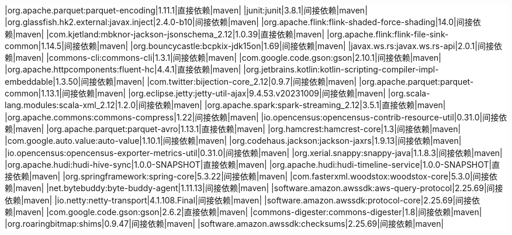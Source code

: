 |org.apache.parquet:parquet-encoding|1.11.1|直接依赖|maven|
|junit:junit|3.8.1|间接依赖|maven|
|org.glassfish.hk2.external:javax.inject|2.4.0-b10|间接依赖|maven|
|org.apache.flink:flink-shaded-force-shading|14.0|间接依赖|maven|
|com.kjetland:mbknor-jackson-jsonschema_2.12|1.0.39|直接依赖|maven|
|org.apache.flink:flink-file-sink-common|1.14.5|间接依赖|maven|
|org.bouncycastle:bcpkix-jdk15on|1.69|间接依赖|maven|
|javax.ws.rs:javax.ws.rs-api|2.0.1|间接依赖|maven|
|commons-cli:commons-cli|1.3.1|间接依赖|maven|
|com.google.code.gson:gson|2.10.1|间接依赖|maven|
|org.apache.httpcomponents:fluent-hc|4.4.1|直接依赖|maven|
|org.jetbrains.kotlin:kotlin-scripting-compiler-impl-embeddable|1.3.50|间接依赖|maven|
|com.twitter:bijection-core_2.12|0.9.7|间接依赖|maven|
|org.apache.parquet:parquet-common|1.13.1|间接依赖|maven|
|org.eclipse.jetty:jetty-util-ajax|9.4.53.v20231009|间接依赖|maven|
|org.scala-lang.modules:scala-xml_2.12|1.2.0|间接依赖|maven|
|org.apache.spark:spark-streaming_2.12|3.5.1|直接依赖|maven|
|org.apache.commons:commons-compress|1.22|间接依赖|maven|
|io.opencensus:opencensus-contrib-resource-util|0.31.0|间接依赖|maven|
|org.apache.parquet:parquet-avro|1.13.1|直接依赖|maven|
|org.hamcrest:hamcrest-core|1.3|间接依赖|maven|
|com.google.auto.value:auto-value|1.10.1|间接依赖|maven|
|org.codehaus.jackson:jackson-jaxrs|1.9.13|间接依赖|maven|
|io.opencensus:opencensus-exporter-metrics-util|0.31.0|间接依赖|maven|
|org.xerial.snappy:snappy-java|1.1.8.3|间接依赖|maven|
|org.apache.hudi:hudi-hive-sync|1.0.0-SNAPSHOT|直接依赖|maven|
|org.apache.hudi:hudi-timeline-service|1.0.0-SNAPSHOT|直接依赖|maven|
|org.springframework:spring-core|5.3.22|间接依赖|maven|
|com.fasterxml.woodstox:woodstox-core|5.3.0|间接依赖|maven|
|net.bytebuddy:byte-buddy-agent|1.11.13|间接依赖|maven|
|software.amazon.awssdk:aws-query-protocol|2.25.69|间接依赖|maven|
|io.netty:netty-transport|4.1.108.Final|间接依赖|maven|
|software.amazon.awssdk:protocol-core|2.25.69|间接依赖|maven|
|com.google.code.gson:gson|2.6.2|直接依赖|maven|
|commons-digester:commons-digester|1.8|间接依赖|maven|
|org.roaringbitmap:shims|0.9.47|间接依赖|maven|
|software.amazon.awssdk:checksums|2.25.69|间接依赖|maven|